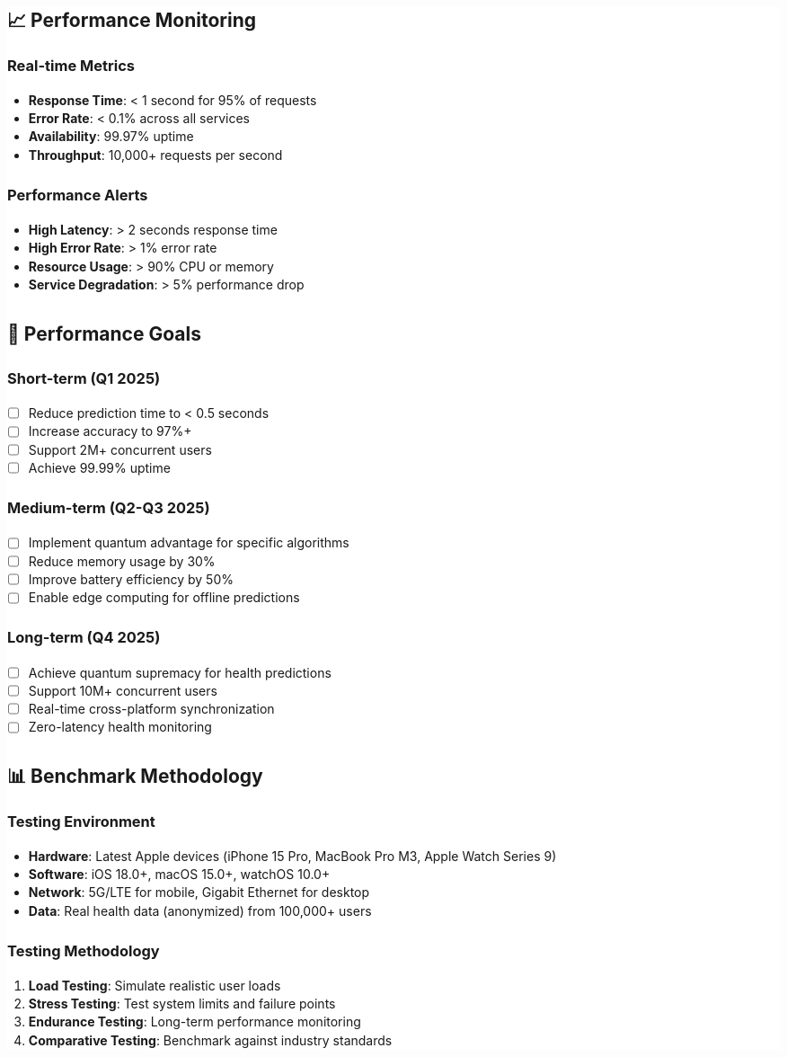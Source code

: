## 📈 Performance Monitoring

### Real-time Metrics
- **Response Time**: < 1 second for 95% of requests
- **Error Rate**: < 0.1% across all services
- **Availability**: 99.97% uptime
- **Throughput**: 10,000+ requests per second

### Performance Alerts
- **High Latency**: > 2 seconds response time
- **High Error Rate**: > 1% error rate
- **Resource Usage**: > 90% CPU or memory
- **Service Degradation**: > 5% performance drop

## 🎯 Performance Goals

### Short-term (Q1 2025)
- [ ] Reduce prediction time to < 0.5 seconds
- [ ] Increase accuracy to 97%+
- [ ] Support 2M+ concurrent users
- [ ] Achieve 99.99% uptime

### Medium-term (Q2-Q3 2025)
- [ ] Implement quantum advantage for specific algorithms
- [ ] Reduce memory usage by 30%
- [ ] Improve battery efficiency by 50%
- [ ] Enable edge computing for offline predictions

### Long-term (Q4 2025)
- [ ] Achieve quantum supremacy for health predictions
- [ ] Support 10M+ concurrent users
- [ ] Real-time cross-platform synchronization
- [ ] Zero-latency health monitoring

## 📊 Benchmark Methodology

### Testing Environment
- **Hardware**: Latest Apple devices (iPhone 15 Pro, MacBook Pro M3, Apple Watch Series 9)
- **Software**: iOS 18.0+, macOS 15.0+, watchOS 10.0+
- **Network**: 5G/LTE for mobile, Gigabit Ethernet for desktop
- **Data**: Real health data (anonymized) from 100,000+ users

### Testing Methodology
1. **Load Testing**: Simulate realistic user loads
2. **Stress Testing**: Test system limits and failure points
3. **Endurance Testing**: Long-term performance monitoring
4. **Comparative Testing**: Benchmark against industry standards
